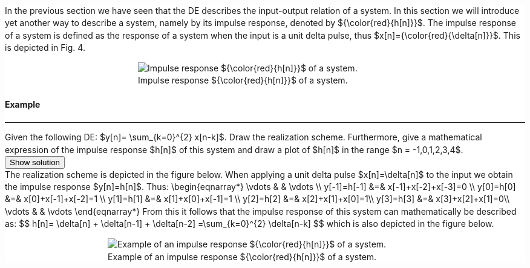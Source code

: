 In the previous section we have seen that the DE describes the input-output relation of a system. In this section we will introduce yet another way to describe a system, namely by its impulse response, denoted by ${\color{red}{h[n]}}$. The impulse response of a system is defined as the response of a system when the input is a unit delta pulse, thus $x[n]={\color{red}{\delta[n]}}$. This is depicted in Fig. 4.

<div style="max-width: 500px; margin: auto">
  <figure>
    <img
      src="/../files/7.Images/discrete/filters/FIR/impulseresponse.svg"
      alt="Impulse response ${\color{red}{h[n]}}$ of a system."
    />
    <figcaption class="numbered">
      Impulse response ${\color{red}{h[n]}}$ of a system.
    </figcaption>
  </figure>
</div>


<div class="example">
<h4> Example </h4>
<hr>
Given the following DE: $y[n]= \sum_{k=0}^{2} x[n-k]$. Draw the realization scheme. Furthermore, give a mathematical expression of the impulse response $h[n]$ of this system and draw a plot of $h[n]$ in the range $n = -1,0,1,2,3,4$.
<button class="collapsible">Show solution</button>
<div class="content">
The realization scheme is depicted in the figure below. When applying a unit delta pulse $x[n]=\delta[n]$ to the input we obtain the impulse response $y[n]=h[n]$. Thus:
\begin{eqnarray*}
\vdots & & \vdots \\
y[-1]=h[-1] &=& x[-1]+x[-2]+x[-3]=0 \\
y[0]=h[0] &=& x[0]+x[-1]+x[-2]=1 \\
y[1]=h[1] &=& x[1]+x[0]+x[-1]=1 \\
y[2]=h[2] &=& x[2]+x[1]+x[0]=1\\
y[3]=h[3] &=& x[3]+x[2]+x[1]=0\\
\vdots & & \vdots
\end{eqnarray*}
From this it follows that the impulse response of this system can mathematically be described as:
$$
h[n]= \delta[n] + \delta[n-1] + \delta[n-2] =\sum_{k=0}^{2} \delta[n-k]
$$
which is also depicted in the figure below.
<div style="max-width: 600px; margin: auto">
  <figure>
    <img
      src="/../files/7.Images/discrete/filters/FIR/imprespexample.svg"
      alt="Example of an impulse response ${\color{red}{h[n]}}$ of a system."
    />
    <figcaption>
      Example of an impulse response ${\color{red}{h[n]}}$ of a system.
    </figcaption>
  </figure>
</div>
</div>
</div>
